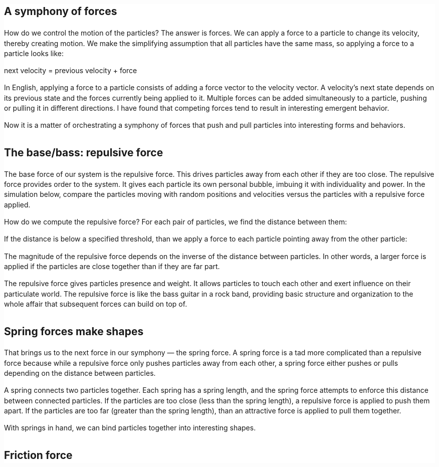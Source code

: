 A symphony of forces
--------------------

How do we control the motion of the particles? The answer is forces. We can apply a force to a particle to change its velocity, thereby creating motion. We make the simplifying assumption that all particles have the same mass, so applying a force to a particle looks like:

next velocity = previous velocity + force

In English, applying a force to a particle consists of adding a force vector to the velocity vector. A velocity’s next state depends on its previous state and the forces currently being applied to it. Multiple forces can be added simultaneously to a particle, pushing or pulling it in different directions. I have found that competing forces tend to result in interesting emergent behavior.

Now it is a matter of orchestrating a symphony of forces that push and pull particles into interesting forms and behaviors.

The base/bass: repulsive force
------------------------------

The base force of our system is the repulsive force. This drives particles away from each other if they are too close. The repulsive force provides order to the system. It gives each particle its own personal bubble, imbuing it with individuality and power. In the simulation below, compare the particles moving with random positions and velocities versus the particles with a repulsive force applied.

How do we compute the repulsive force? For each pair of particles, we find the distance between them:

If the distance is below a specified threshold, than we apply a force to each particle pointing away from the other particle:

The magnitude of the repulsive force depends on the inverse of the distance between particles. In other words, a larger force is applied if the particles are close together than if they are far part.

The repulsive force gives particles presence and weight. It allows particles to touch each other and exert influence on their particulate world. The repulsive force is like the bass guitar in a rock band, providing basic structure and organization to the whole affair that subsequent forces can build on top of.

Spring forces make shapes
-------------------------

That brings us to the next force in our symphony — the spring force. A spring force is a tad more complicated than a repulsive force because while a repulsive force only pushes particles away from each other, a spring force either pushes or pulls depending on the distance between particles.

A spring connects two particles together. Each spring has a spring length, and the spring force attempts to enforce this distance between connected particles. If the particles are too close (less than the spring length), a repulsive force is applied to push them apart. If the particles are too far (greater than the spring length), than an attractive force is applied to pull them together.

With springs in hand, we can bind particles together into interesting shapes.

Friction force
--------------

